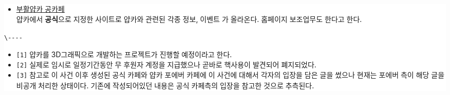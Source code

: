  * [부활얍카 공카페](http://cafe.naver.com/pcy0611)  
얍카에서 **공식**으로 지정한 사이트로 얍카와 관련된 각종 정보, 이벤트 가 올라온다. 홈페이지 보조업무도 한다고 한다.  

`\----`

  * `[1]` 얍카를 3D그래픽으로 개발하는 프로젝트가 진행할 예정이라고 한다.
  * `[2]` 실제로 임시로 일정기간동안 무 후원자 계정을 지급했으나 곧바로 핵사용이 발견되어 폐지되었다.
  * `[3]` 참고로 이 사건 이후 생성된 공식 카페와 얍카 포에버 카페에 이 사건에 대해서 각자의 입장을 담은 글을 썼으나 현재는 포에버 측이 해당 글을 비공개 처리한 상태이다. 기존에 작성되어있던 내용은 공식 카페측의 입장을 참고한 것으로 추측된다.

